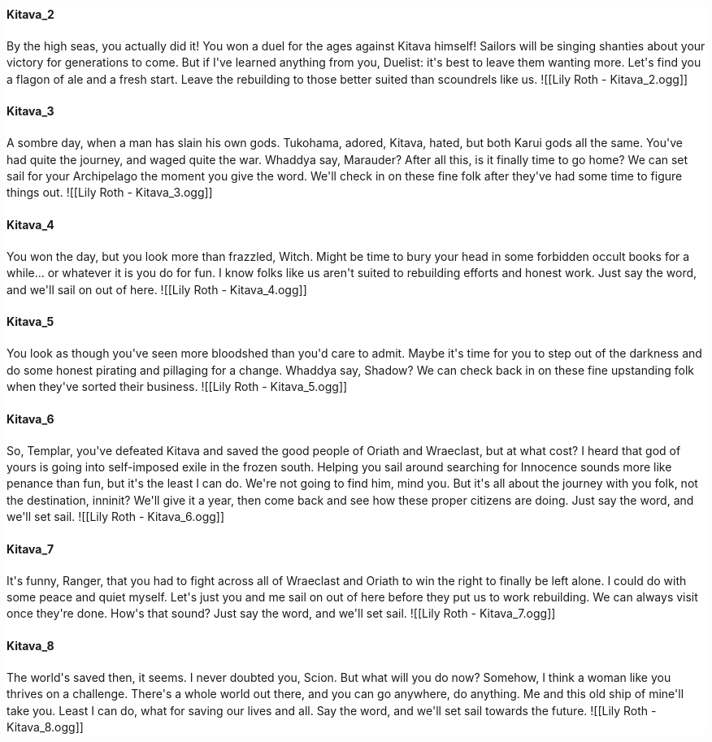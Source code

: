 #### Kitava_2
By the high seas, you actually did it! You won a duel for the ages against Kitava himself! Sailors will be singing shanties about your victory for generations to come. But if I've learned anything from you, Duelist: it's best to leave them wanting more. Let's find you a flagon of ale and a fresh start. Leave the rebuilding to those better suited than scoundrels like us.
![[Lily Roth - Kitava_2.ogg]]

#### Kitava_3
A sombre day, when a man has slain his own gods. Tukohama, adored, Kitava, hated, but both Karui gods all the same. You've had quite the journey, and waged quite the war. Whaddya say, Marauder? After all this, is it finally time to go home? We can set sail for your Archipelago the moment you give the word. We'll check in on these fine folk after they've had some time to figure things out.
![[Lily Roth - Kitava_3.ogg]]

#### Kitava_4
You won the day, but you look more than frazzled, Witch. Might be time to bury your head in some forbidden occult books for a while... or whatever it is you do for fun. I know folks like us aren't suited to rebuilding efforts and honest work. Just say the word, and we'll sail on out of here.
![[Lily Roth - Kitava_4.ogg]]

#### Kitava_5
You look as though you've seen more bloodshed than you'd care to admit. Maybe it's time for you to step out of the darkness and do some honest pirating and pillaging for a change. Whaddya say, Shadow? We can check back in on these fine upstanding folk when they've sorted their business.
![[Lily Roth - Kitava_5.ogg]]

#### Kitava_6
So, Templar, you've defeated Kitava and saved the good people of Oriath and Wraeclast, but at what cost? I heard that god of yours is going into self-imposed exile in the frozen south. Helping you sail around searching for Innocence sounds more like penance than fun, but it's the least I can do. We're not going to find him, mind you. But it's all about the journey with you folk, not the destination, inninit? We'll give it a year, then come back and see how these proper citizens are doing. Just say the word, and we'll set sail.
![[Lily Roth - Kitava_6.ogg]]

#### Kitava_7
It's funny, Ranger, that you had to fight across all of Wraeclast and Oriath to win the right to finally be left alone. I could do with some peace and quiet myself. Let's just you and me sail on out of here before they put us to work rebuilding. We can always visit once they're done. How's that sound? Just say the word, and we'll set sail.
![[Lily Roth - Kitava_7.ogg]]

#### Kitava_8
The world's saved then, it seems. I never doubted you, Scion. But what will you do now? Somehow, I think a woman like you thrives on a challenge. There's a whole world out there, and you can go anywhere, do anything. Me and this old ship of mine'll take you. Least I can do, what for saving our lives and all. Say the word, and we'll set sail towards the future.
![[Lily Roth - Kitava_8.ogg]]
